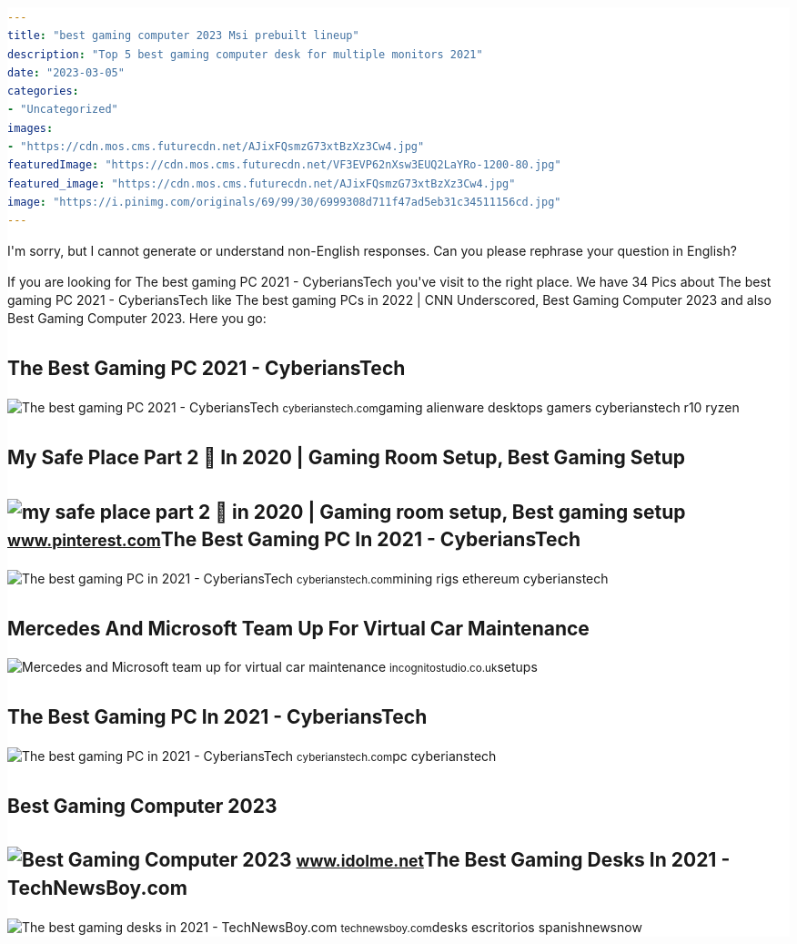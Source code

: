 ```yaml
---
title: "best gaming computer 2023 Msi prebuilt lineup"
description: "Top 5 best gaming computer desk for multiple monitors 2021"
date: "2023-03-05"
categories:
- "Uncategorized"
images:
- "https://cdn.mos.cms.futurecdn.net/AJixFQsmzG73xtBzXz3Cw4.jpg"
featuredImage: "https://cdn.mos.cms.futurecdn.net/VF3EVP62nXsw3EUQ2LaYRo-1200-80.jpg"
featured_image: "https://cdn.mos.cms.futurecdn.net/AJixFQsmzG73xtBzXz3Cw4.jpg"
image: "https://i.pinimg.com/originals/69/99/30/6999308d711f47ad5eb31c34511156cd.jpg"
---
```


I'm sorry, but I cannot generate or understand non-English responses. Can you please rephrase your question in English?

If you are looking for The best gaming PC 2021 - CyberiansTech you've visit to the right place. We have 34 Pics about The best gaming PC 2021 - CyberiansTech like The best gaming PCs in 2022 | CNN Underscored, Best Gaming Computer 2023 and also Best Gaming Computer 2023. Here you go:

The Best Gaming PC 2021 - CyberiansTech
---------------------------------------

 ![The best gaming PC 2021 - CyberiansTech](https://cyberianstech.com/wp-content/uploads/2020/12/The-best-gaming-PC-2020.jpg) <small>cyberianstech.com</small>gaming alienware desktops gamers cyberianstech r10 ryzen

My Safe Place Part 2 💖 In 2020 | Gaming Room Setup, Best Gaming Setup
---------------------------------------------------------------------

 ![my safe place part 2 💖 in 2020 | Gaming room setup, Best gaming setup](https://i.pinimg.com/originals/ae/95/1b/ae951b138bc3267f3492c3d4398b8845.jpg) <small>www.pinterest.com</small>The Best Gaming PC In 2021 - CyberiansTech
------------------------------------------

 ![The best gaming PC in 2021 - CyberiansTech](https://cyberianstech.com/wp-content/uploads/2021/04/The-best-gaming-PC-in-2021-1024x576.jpg) <small>cyberianstech.com</small>mining rigs ethereum cyberianstech

Mercedes And Microsoft Team Up For Virtual Car Maintenance
----------------------------------------------------------

 ![Mercedes and Microsoft team up for virtual car maintenance](https://static0.cbrimages.com/wordpress/wp-content/uploads/2020/08/gaming-computer.jpg) <small>incognitostudio.co.uk</small>setups

The Best Gaming PC In 2021 - CyberiansTech
------------------------------------------

 ![The best gaming PC in 2021 - CyberiansTech](https://cyberianstech.com/wp-content/uploads/2021/07/The-best-gaming-PC-in-2021-747x420.jpg) <small>cyberianstech.com</small>pc cyberianstech

Best Gaming Computer 2023
-------------------------

 ![Best Gaming Computer 2023](https://www.idolme.net/wp-content/uploads/2022/08/YEYIAN-SAI-X11-Gaming-PC-Desktop-Computer-Intel-i5-11400F-6-Core-2.6GHz-GeForce-GTX-1650-4GB-GDDR6-500GB-NVMe-SSD-8GB-DDR4-3200MHz-3-ARGB-Fans-Windows-11-Home-64-bit-WiFi-5-BT-5.0-650W-PSU-793x1024.jpg) <small>www.idolme.net</small>The Best Gaming Desks In 2021 - TechNewsBoy.com
-----------------------------------------------

 ![The best gaming desks in 2021 - TechNewsBoy.com](https://cdn.mos.cms.futurecdn.net/VF3EVP62nXsw3EUQ2LaYRo-1200-80.jpg) <small>technewsboy.com</small>desks escritorios spanishnewsnow
